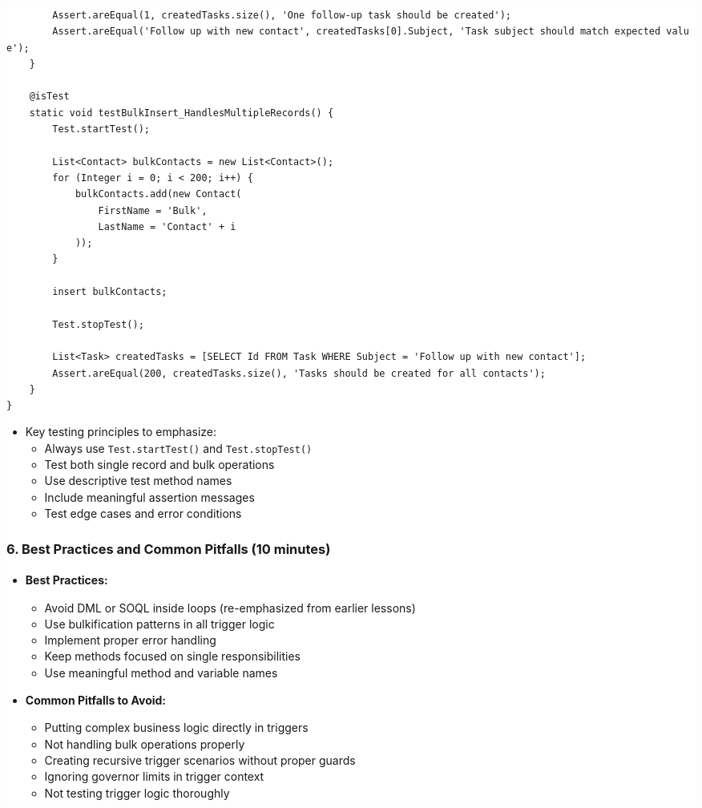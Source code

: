 ```apex
        Assert.areEqual(1, createdTasks.size(), 'One follow-up task should be created');
        Assert.areEqual('Follow up with new contact', createdTasks[0].Subject, 'Task subject should match expected value');
    }

    @isTest
    static void testBulkInsert_HandlesMultipleRecords() {
        Test.startTest();

        List<Contact> bulkContacts = new List<Contact>();
        for (Integer i = 0; i < 200; i++) {
            bulkContacts.add(new Contact(
                FirstName = 'Bulk',
                LastName = 'Contact' + i
            ));
        }

        insert bulkContacts;

        Test.stopTest();

        List<Task> createdTasks = [SELECT Id FROM Task WHERE Subject = 'Follow up with new contact'];
        Assert.areEqual(200, createdTasks.size(), 'Tasks should be created for all contacts');
    }
}
```

-   Key testing principles to emphasize:
    -   Always use `Test.startTest()` and `Test.stopTest()`
    -   Test both single record and bulk operations
    -   Use descriptive test method names
    -   Include meaningful assertion messages
    -   Test edge cases and error conditions

### 6. Best Practices and Common Pitfalls (10 minutes)

-   **Best Practices:**

    -   Avoid DML or SOQL inside loops (re-emphasized from earlier lessons)
    -   Use bulkification patterns in all trigger logic
    -   Implement proper error handling
    -   Keep methods focused on single responsibilities
    -   Use meaningful method and variable names

-   **Common Pitfalls to Avoid:**

    -   Putting complex business logic directly in triggers
    -   Not handling bulk operations properly
    -   Creating recursive trigger scenarios without proper guards
    -   Ignoring governor limits in trigger context
    -   Not testing trigger logic thoroughly
